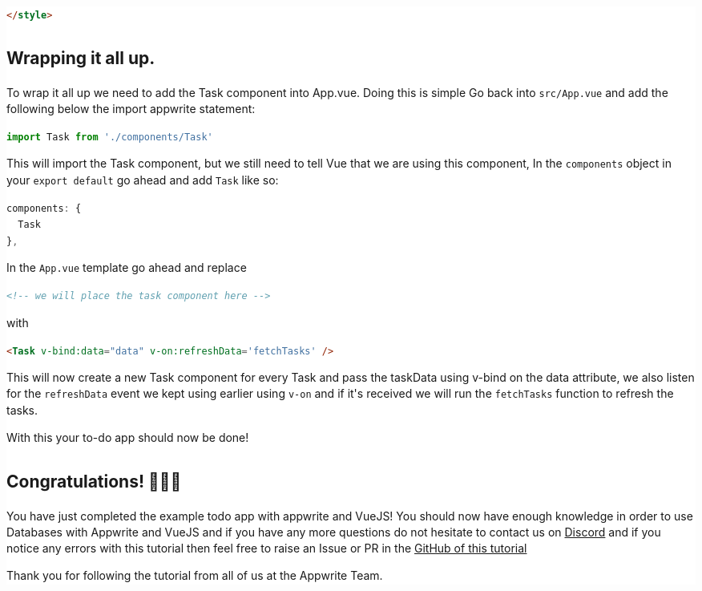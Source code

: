 ```html
</style>
```

## Wrapping it all up.
To wrap it all up we need to add the Task component into App.vue. Doing this is simple
Go back into `src/App.vue` and add the following below the import appwrite statement:

```js
import Task from './components/Task'
```
This will import the Task component, but we still need to tell Vue that we are using this component, In the `components` object in your `export default` go ahead and add `Task` like so:
```js
components: {
  Task
},
```

In the `App.vue` template go ahead and replace
```html
<!-- we will place the task component here -->
```
with
```html
<Task v-bind:data="data" v-on:refreshData='fetchTasks' />
```
This will now create a new Task component for every Task and pass the taskData using v-bind on the data attribute, we also listen for the `refreshData` event we kept using earlier using `v-on` and if it's received we will run the `fetchTasks` function to refresh the tasks.

With this your to-do app should now be done!

## Congratulations! 🥳🥳🥳
You have just completed the example todo app with appwrite and VueJS! You should now have enough knowledge in order to use Databases with Appwrite and VueJS and if you have any more questions do not hesitate to contact us on [Discord](https://discord.gg/ZFwqr3S) and if you notice any errors with this tutorial then feel free to raise an Issue or PR in the [GitHub of this tutorial](https://github.com/appwrite/demos-for-vue/)

Thank you for following the tutorial from all of us at the Appwrite Team.
